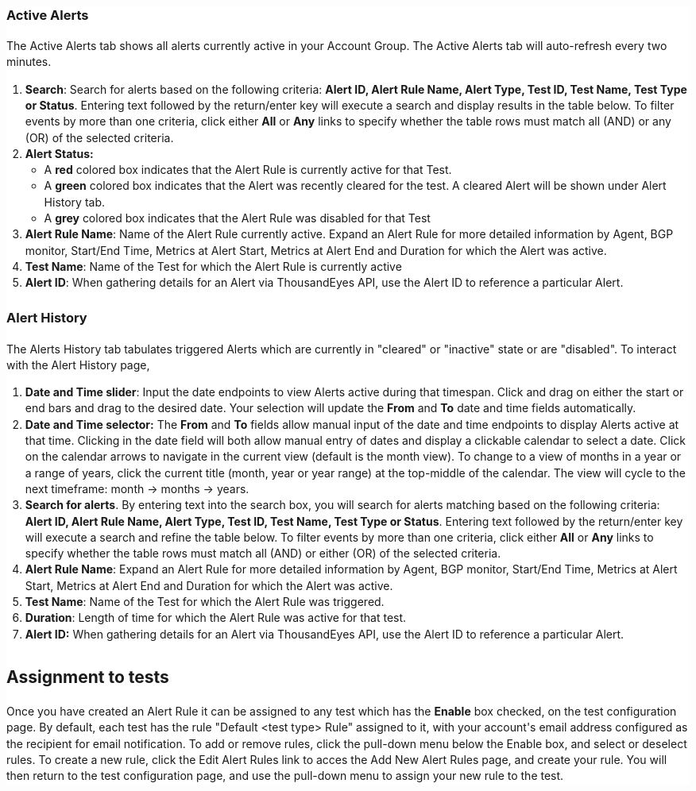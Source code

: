 ### Active Alerts

The Active Alerts tab shows all alerts currently active in your Account Group. The Active Alerts tab will auto-refresh every two minutes.

1. **Search**:  Search for alerts based on the following criteria: **Alert ID, Alert Rule Name,  Alert Type, Test ID, Test Name, Test Type or Status**. Entering text followed by the return/enter key will execute a search and display results in the table below. To filter events by more than one criteria, click either **All** or **Any** links to specify whether the table rows must match all \(AND\) or any \(OR\) of the selected criteria.  
2. **Alert Status:** 
   * A **red** colored box indicates that the Alert Rule is currently active for that Test. 
   * A **green** colored box indicates that the Alert was recently cleared for the test. A cleared Alert will be shown under Alert History tab.
   * A **grey** colored box indicates that the Alert Rule was disabled for that Test
3. **Alert Rule Name**: Name of the Alert Rule currently active. Expand an Alert Rule for more detailed information by Agent, BGP monitor, Start/End Time, Metrics at Alert Start, Metrics at Alert End and Duration for which the Alert was active.
4. **Test Name**: Name of the Test for which the Alert Rule is currently active
5. **Alert ID**: When gathering details for an Alert via ThousandEyes API, use the Alert ID to reference a particular Alert.

### Alert History

The Alerts History tab tabulates triggered Alerts which are currently in "cleared" or "inactive" state or are "disabled". To interact with the Alert History page,

1. **Date and Time slider**: Input the date endpoints to view Alerts active during that timespan.  Click and drag on either the start or end bars and drag to the desired date.  Your selection will update the **From** and **To** date and time fields automatically. 
2. **Date and Time selector:** The **From** and **To** fields allow manual input of the date and time endpoints to display Alerts active at that time.  Clicking in the date field will both allow manual entry of dates and display a clickable calendar to select a date. Click on the calendar arrows to navigate in the current view \(default is the month view\). To change to a view of months in a year or a range of years, click the current title \(month, year or year range\) at the top-middle of the calendar.  The view will cycle to the next timeframe: month -&gt; months -&gt; years.
3. **Search for alerts**.  By entering text into the search box, you will search for alerts matching based on the following criteria: **Alert ID, Alert Rule Name,  Alert Type, Test ID, Test Name, Test Type or Status**. Entering text followed by the return/enter key will execute a search and refine the table below. To filter events by more than one criteria, click either **All** or **Any** links to specify whether the table rows must match all \(AND\) or either \(OR\) of the selected criteria.
4. **Alert Rule Name**: Expand an Alert Rule for more detailed information by Agent, BGP monitor, Start/End Time, Metrics at Alert Start, Metrics at Alert End and Duration for which the Alert was active.
5. **Test Name**: Name of the Test for which the Alert Rule was triggered.
6. **Duration**: Length of time for which the Alert Rule was active for that test.
7. **Alert ID:** When gathering details for an Alert via ThousandEyes API, use the Alert ID to reference a particular Alert.

## Assignment to tests

Once you have created an Alert Rule it can be assigned to any test which has the **Enable** box checked, on the test configuration page.  By default, each test has the rule "Default &lt;test type&gt; Rule" assigned to it, with your account's email address configured as the recipient for email notification. To add or remove rules, click the pull-down menu below the Enable box, and select or deselect rules.  To create a new rule, click the Edit Alert Rules link to acces the Add New Alert Rules page, and create your rule.  You will then return to the test configuration page, and use the pull-down menu to assign your new rule to the test.
